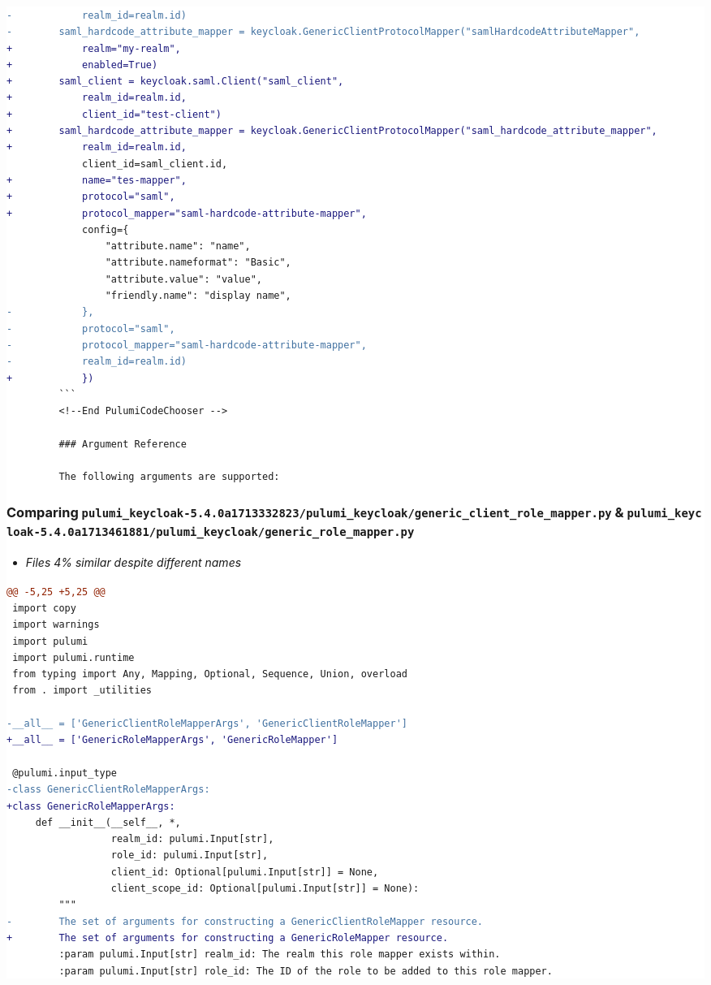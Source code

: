 ```diff
-            realm_id=realm.id)
-        saml_hardcode_attribute_mapper = keycloak.GenericClientProtocolMapper("samlHardcodeAttributeMapper",
+            realm="my-realm",
+            enabled=True)
+        saml_client = keycloak.saml.Client("saml_client",
+            realm_id=realm.id,
+            client_id="test-client")
+        saml_hardcode_attribute_mapper = keycloak.GenericClientProtocolMapper("saml_hardcode_attribute_mapper",
+            realm_id=realm.id,
             client_id=saml_client.id,
+            name="tes-mapper",
+            protocol="saml",
+            protocol_mapper="saml-hardcode-attribute-mapper",
             config={
                 "attribute.name": "name",
                 "attribute.nameformat": "Basic",
                 "attribute.value": "value",
                 "friendly.name": "display name",
-            },
-            protocol="saml",
-            protocol_mapper="saml-hardcode-attribute-mapper",
-            realm_id=realm.id)
+            })
         ```
         <!--End PulumiCodeChooser -->
 
         ### Argument Reference
 
         The following arguments are supported:
```

### Comparing `pulumi_keycloak-5.4.0a1713332823/pulumi_keycloak/generic_client_role_mapper.py` & `pulumi_keycloak-5.4.0a1713461881/pulumi_keycloak/generic_role_mapper.py`

 * *Files 4% similar despite different names*

```diff
@@ -5,25 +5,25 @@
 import copy
 import warnings
 import pulumi
 import pulumi.runtime
 from typing import Any, Mapping, Optional, Sequence, Union, overload
 from . import _utilities
 
-__all__ = ['GenericClientRoleMapperArgs', 'GenericClientRoleMapper']
+__all__ = ['GenericRoleMapperArgs', 'GenericRoleMapper']
 
 @pulumi.input_type
-class GenericClientRoleMapperArgs:
+class GenericRoleMapperArgs:
     def __init__(__self__, *,
                  realm_id: pulumi.Input[str],
                  role_id: pulumi.Input[str],
                  client_id: Optional[pulumi.Input[str]] = None,
                  client_scope_id: Optional[pulumi.Input[str]] = None):
         """
-        The set of arguments for constructing a GenericClientRoleMapper resource.
+        The set of arguments for constructing a GenericRoleMapper resource.
         :param pulumi.Input[str] realm_id: The realm this role mapper exists within.
         :param pulumi.Input[str] role_id: The ID of the role to be added to this role mapper.
```